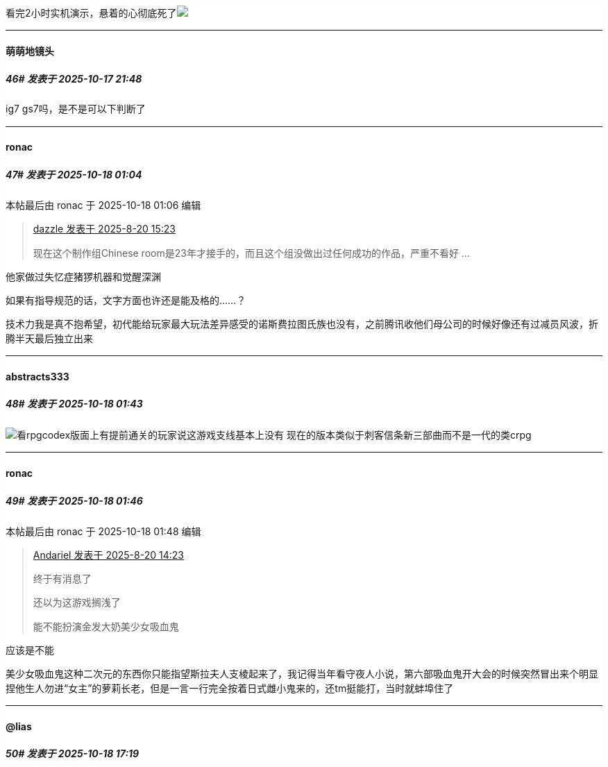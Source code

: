 看完2小时实机演示，悬着的心彻底死了<img src="https://static.stage1st.com/image/smiley/face2017/037.png" referrerpolicy="no-referrer">

*****

####  萌萌地镜头  
##### 46#       发表于 2025-10-17 21:48

ig7 gs7吗，是不是可以下判断了


*****

####  ronac  
##### 47#       发表于 2025-10-18 01:04

 本帖最后由 ronac 于 2025-10-18 01:06 编辑 
<blockquote><a href="httphttps://stage1st.com/2b/forum.php?mod=redirect&amp;goto=findpost&amp;pid=68295204&amp;ptid=2259736" target="_blank">dazzle 发表于 2025-8-20 15:23</a>

现在这个制作组Chinese room是23年才接手的，而且这个组没做出过任何成功的作品，严重不看好 ...</blockquote>
他家做过失忆症猪猡机器和觉醒深渊

如果有指导规范的话，文字方面也许还是能及格的……？

技术力我是真不抱希望，初代能给玩家最大玩法差异感受的诺斯费拉图氏族也没有，之前腾讯收他们母公司的时候好像还有过减员风波，折腾半天最后独立出来


*****

####  abstracts333  
##### 48#       发表于 2025-10-18 01:43

<img src="https://static.stage1st.com/image/smiley/face2017/001.png" referrerpolicy="no-referrer">看rpgcodex版面上有提前通关的玩家说这游戏支线基本上没有 现在的版本类似于刺客信条新三部曲而不是一代的类crpg

*****

####  ronac  
##### 49#       发表于 2025-10-18 01:46

 本帖最后由 ronac 于 2025-10-18 01:48 编辑 
<blockquote><a href="httphttps://stage1st.com/2b/forum.php?mod=redirect&amp;goto=findpost&amp;pid=68294908&amp;ptid=2259736" target="_blank">Andariel 发表于 2025-8-20 14:23</a>

终于有消息了

还以为这游戏搁浅了

能不能扮演金发大奶美少女吸血鬼</blockquote>
应该是不能

美少女吸血鬼这种二次元的东西你只能指望斯拉夫人支棱起来了，我记得当年看守夜人小说，第六部吸血鬼开大会的时候突然冒出来个明显捏他生人勿进“女主”的萝莉长老，但是一言一行完全按着日式雌小鬼来的，还tm挺能打，当时就蚌埠住了


*****

####  @lias  
##### 50#       发表于 2025-10-18 17:19
